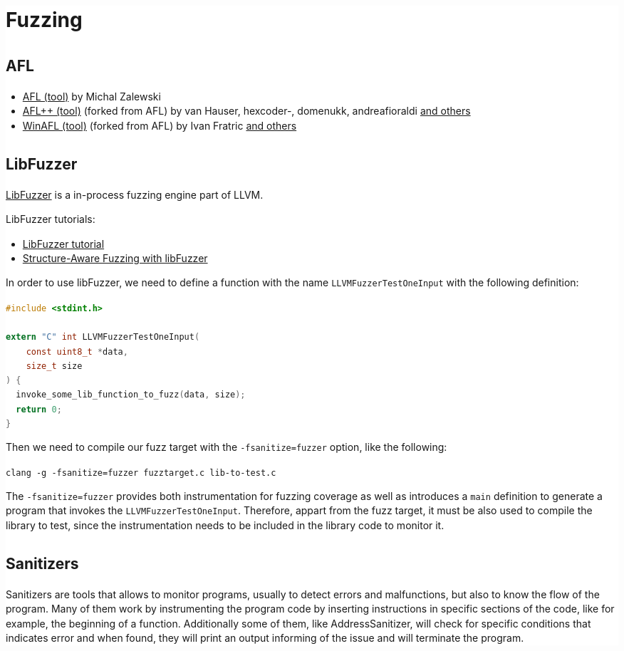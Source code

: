 # Fuzzing

## AFL

- [AFL (tool)](https://lcamtuf.coredump.cx/afl/) by Michal Zalewski
- [AFL++ (tool)](https://github.com/AFLplusplus/AFLplusplus) (forked from AFL) by van Hauser, hexcoder-, domenukk,
  andreafioraldi [and others](https://github.com/AFLplusplus/AFLplusplus/graphs/contributors)
- [WinAFL (tool)](https://github.com/googleprojectzero/winafl) (forked from AFL) by Ivan Fratric [and others](https://github.com/googleprojectzero/winafl/graphs/contributors)

## LibFuzzer

[LibFuzzer](https://llvm.org/docs/LibFuzzer.html) is a in-process fuzzing engine part of LLVM.

LibFuzzer tutorials:
- [LibFuzzer tutorial](https://github.com/google/fuzzing/blob/master/tutorial/libFuzzerTutorial.md)
- [Structure-Aware Fuzzing with libFuzzer](https://github.com/google/fuzzing/blob/master/docs/structure-aware-fuzzing.md)


In order to use libFuzzer, we need to define a function with the name
`LLVMFuzzerTestOneInput` with the following definition:
```c
#include <stdint.h>

extern "C" int LLVMFuzzerTestOneInput(
    const uint8_t *data,
    size_t size
) {
  invoke_some_lib_function_to_fuzz(data, size);
  return 0;
}
```

Then we need to compile our fuzz target with the `-fsanitize=fuzzer` option,
like the following:
```
clang -g -fsanitize=fuzzer fuzztarget.c lib-to-test.c
```

The `-fsanitize=fuzzer` provides both instrumentation for fuzzing coverage as
well as introduces a `main` definition to generate a program that invokes the
`LLVMFuzzerTestOneInput`. Therefore, appart from the fuzz target, it must be
also used to compile the library to test, since the instrumentation needs to be
included in the library code to monitor it.


## Sanitizers

Sanitizers are tools that allows to monitor programs, usually to detect errors
and malfunctions, but also to know the flow of the program. Many of them work by
instrumenting the program code by inserting instructions in specific sections of
the code, like for example, the beginning of a function. Additionally some of
them, like AddressSanitizer, will check for specific conditions that indicates
error and when found, they will print an output informing of the issue and will
terminate the program.
